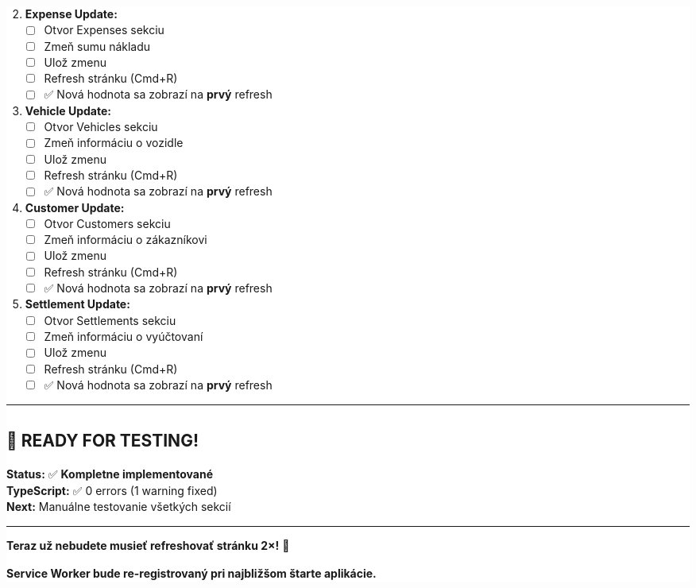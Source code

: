2. **Expense Update:**
   - [ ] Otvor Expenses sekciu
   - [ ] Zmeň sumu nákladu
   - [ ] Ulož zmenu
   - [ ] Refresh stránku (Cmd+R)
   - [ ] ✅ Nová hodnota sa zobrazí na **prvý** refresh

3. **Vehicle Update:**
   - [ ] Otvor Vehicles sekciu
   - [ ] Zmeň informáciu o vozidle
   - [ ] Ulož zmenu
   - [ ] Refresh stránku (Cmd+R)
   - [ ] ✅ Nová hodnota sa zobrazí na **prvý** refresh

4. **Customer Update:**
   - [ ] Otvor Customers sekciu
   - [ ] Zmeň informáciu o zákazníkovi
   - [ ] Ulož zmenu
   - [ ] Refresh stránku (Cmd+R)
   - [ ] ✅ Nová hodnota sa zobrazí na **prvý** refresh

5. **Settlement Update:**
   - [ ] Otvor Settlements sekciu
   - [ ] Zmeň informáciu o vyúčtovaní
   - [ ] Ulož zmenu
   - [ ] Refresh stránku (Cmd+R)
   - [ ] ✅ Nová hodnota sa zobrazí na **prvý** refresh

---

## 🎉 READY FOR TESTING!

**Status:** ✅ **Kompletne implementované**  
**TypeScript:** ✅ 0 errors (1 warning fixed)  
**Next:** Manuálne testovanie všetkých sekcií

---

**Teraz už nebudete musieť refreshovať stránku 2×!** 🚀

**Service Worker bude re-registrovaný pri najbližšom štarte aplikácie.**

